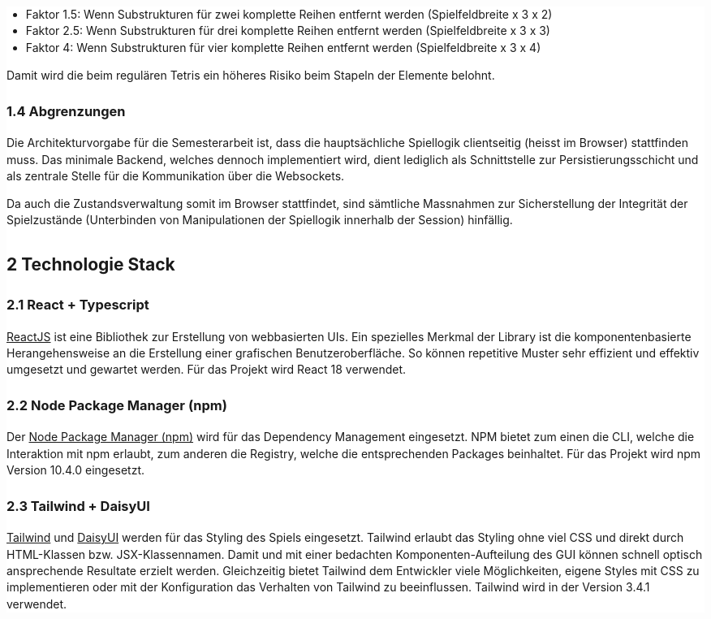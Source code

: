 - Faktor 1.5: Wenn Substrukturen für zwei komplette Reihen entfernt werden (Spielfeldbreite x 3 x 2)
- Faktor 2.5: Wenn Substrukturen für drei komplette Reihen entfernt werden (Spielfeldbreite x 3 x 3)
- Faktor 4: Wenn Substrukturen für vier komplette Reihen entfernt werden (Spielfeldbreite x 3 x 4)

Damit wird die beim regulären Tetris ein höheres Risiko beim Stapeln der Elemente belohnt.

### 1.4 Abgrenzungen

Die Architekturvorgabe für die Semesterarbeit ist, dass die hauptsächliche Spiellogik clientseitig (heisst im Browser)
stattfinden muss.
Das minimale Backend, welches dennoch implementiert wird, dient lediglich als Schnittstelle zur Persistierungsschicht
und als zentrale Stelle für die
Kommunikation über die Websockets.

Da auch die Zustandsverwaltung somit im Browser stattfindet, sind sämtliche Massnahmen zur Sicherstellung der Integrität
der Spielzustände (Unterbinden von Manipulationen der Spiellogik innerhalb der Session) hinfällig.

## 2 Technologie Stack

### 2.1 React + Typescript

[ReactJS](https://reactjs.org/) ist eine Bibliothek zur Erstellung von webbasierten UIs. Ein spezielles Merkmal der
Library ist die komponentenbasierte Herangehensweise an
die Erstellung einer grafischen Benutzeroberfläche. So können repetitive Muster sehr effizient und effektiv umgesetzt
und gewartet werden.
Für das Projekt wird React 18 verwendet.

### 2.2 Node Package Manager (npm)

Der [Node Package Manager (npm)](https://docs.npmjs.com/about-npm) wird für das Dependency Management eingesetzt.
NPM bietet zum einen die CLI, welche die Interaktion mit npm erlaubt, zum anderen die Registry, welche die
entsprechenden Packages beinhaltet.
Für das Projekt wird npm Version 10.4.0 eingesetzt.

### 2.3 Tailwind + DaisyUI

[Tailwind](https://tailwindcss.com/) und [DaisyUI](https://daisyui.com/) werden für das Styling des Spiels eingesetzt.
Tailwind erlaubt das Styling ohne viel CSS und direkt durch HTML-Klassen bzw. JSX-Klassennamen.
Damit und mit einer bedachten Komponenten-Aufteilung des GUI können schnell optisch ansprechende Resultate erzielt
werden.
Gleichzeitig bietet Tailwind dem Entwickler viele Möglichkeiten, eigene Styles mit CSS zu implementieren oder mit der
Konfiguration das Verhalten von Tailwind zu beeinflussen.
Tailwind wird in der Version 3.4.1 verwendet.
